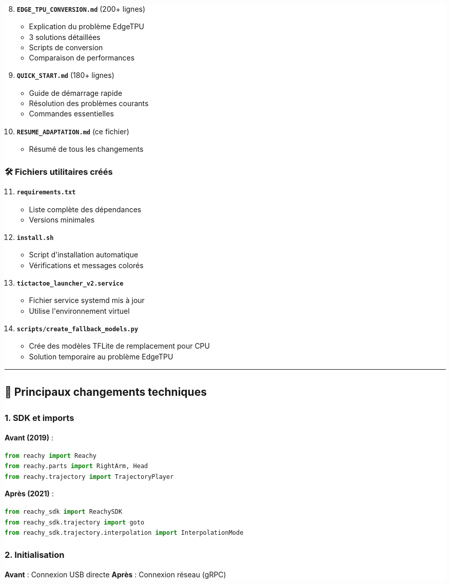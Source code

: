 8. **`EDGE_TPU_CONVERSION.md`** (200+ lignes)
   - Explication du problème EdgeTPU
   - 3 solutions détaillées
   - Scripts de conversion
   - Comparaison de performances

9. **`QUICK_START.md`** (180+ lignes)
   - Guide de démarrage rapide
   - Résolution des problèmes courants
   - Commandes essentielles

10. **`RESUME_ADAPTATION.md`** (ce fichier)
    - Résumé de tous les changements

### 🛠️ Fichiers utilitaires créés

11. **`requirements.txt`**
    - Liste complète des dépendances
    - Versions minimales

12. **`install.sh`**
    - Script d'installation automatique
    - Vérifications et messages colorés

13. **`tictactoe_launcher_v2.service`**
    - Fichier service systemd mis à jour
    - Utilise l'environnement virtuel

14. **`scripts/create_fallback_models.py`**
    - Crée des modèles TFLite de remplacement pour CPU
    - Solution temporaire au problème EdgeTPU

---

## 🔄 Principaux changements techniques

### 1. SDK et imports

**Avant (2019)** :
```python
from reachy import Reachy
from reachy.parts import RightArm, Head
from reachy.trajectory import TrajectoryPlayer
```

**Après (2021)** :
```python
from reachy_sdk import ReachySDK
from reachy_sdk.trajectory import goto
from reachy_sdk.trajectory.interpolation import InterpolationMode
```

### 2. Initialisation

**Avant** : Connexion USB directe
**Après** : Connexion réseau (gRPC)
